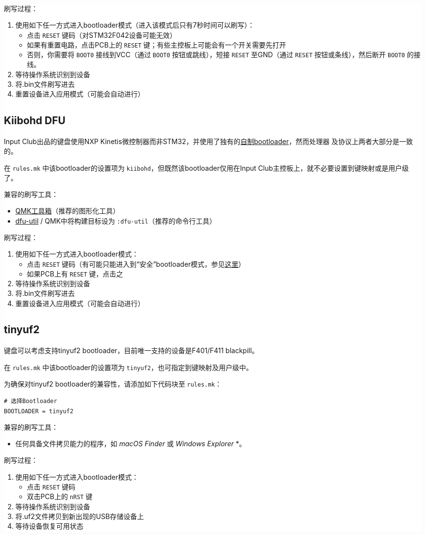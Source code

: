 刷写过程：

1. 使用如下任一方式进入bootloader模式（进入该模式后只有7秒时间可以刷写）：
    * 点击 `RESET` 键码（对STM32F042设备可能无效）
    * 如果有重置电路，点击PCB上的 `RESET` 键；有些主控板上可能会有一个开关需要先打开
    * 否则，你需要将 `BOOT0` 接线到VCC（通过 `BOOT0` 按钮或跳线），短接 `RESET` 至GND（通过 `RESET` 按钮或条线），然后断开 `BOOT0` 的接线。
2. 等待操作系统识别到设备
3. 将.bin文件刷写进去
4. 重置设备进入应用模式（可能会自动进行）

## Kiibohd DFU

Input Club出品的键盘使用NXP Kinetis微控制器而非STM32，并使用了独有的[自制bootloader](https://github.com/kiibohd/controller/tree/master/Bootloader)，然而处理器 及协议上两者大部分是一致的。

在 `rules.mk` 中该bootloader的设置项为 `kiibohd`，但既然该bootloader仅用在Input Club主控板上，就不必要设置到键映射或是用户级了。

兼容的刷写工具：

* [QMK工具箱](https://github.com/qmk/qmk_toolbox/releases)（推荐的图形化工具）
* [dfu-util](https://dfu-util.sourceforge.net/) / QMK中将构建目标设为 `:dfu-util`（推荐的命令行工具）

刷写过程：

1. 使用如下任一方式进入bootloader模式：
    * 点击 `RESET` 键码（有可能只能进入到“安全”bootloader模式，参见[这里](https://github.com/qmk/qmk_firmware/issues/6112)）
    * 如果PCB上有 `RESET` 键，点击之
2. 等待操作系统识别到设备
3. 将.bin文件刷写进去
4. 重置设备进入应用模式（可能会自动进行）

## tinyuf2

键盘可以考虑支持tinyuf2 bootloader，目前唯一支持的设备是F401/F411 blackpill。

在 `rules.mk` 中该bootloader的设置项为 `tinyuf2`，也可指定到键映射及用户级中。

为确保对tinyuf2 bootloader的兼容性，请添加如下代码块至 `rules.mk`：

```make
# 选择Bootloader
BOOTLOADER = tinyuf2
```

兼容的刷写工具：

* 任何具备文件拷贝能力的程序，如 _macOS Finder_ 或 _Windows Explorer_ *。

刷写过程：

1. 使用如下任一方式进入bootloader模式：
    * 点击 `RESET` 键码
    * 双击PCB上的 `nRST` 键
2. 等待操作系统识别到设备
3. 将.uf2文件拷贝到新出现的USB存储设备上
4. 等待设备恢复可用状态
